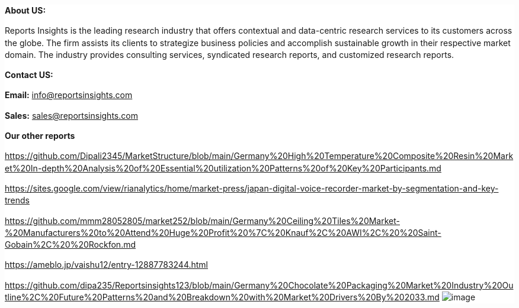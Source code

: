 <strong><strong>About US</strong>:</strong>

Reports Insights is the leading research industry that offers contextual and data-centric research services to its customers across the globe. The firm assists its clients to strategize business policies and accomplish sustainable growth in their respective market domain. The industry provides consulting services, syndicated research reports, and customized research reports.

<strong>Contact US:</strong>

<p class=><b>Email:</b> <a href=mailto:info@reportsinsights.com>info@reportsinsights.com</a></p>
<p class=><b>Sales:</b> <a href=mailto:sales@reportsinsights.com>sales@reportsinsights.com</a></p>

<strong>Our other reports</strong>

<a href=https://github.com/Dipali2345/MarketStructure/blob/main/Germany%20High%20Temperature%20Composite%20Resin%20Market%20In-depth%20Analysis%20of%20Essential%20utilization%20Patterns%20of%20Key%20Participants.md>https://github.com/Dipali2345/MarketStructure/blob/main/Germany%20High%20Temperature%20Composite%20Resin%20Market%20In-depth%20Analysis%20of%20Essential%20utilization%20Patterns%20of%20Key%20Participants.md</a>

<a href=https://sites.google.com/view/rianalytics/home/market-press/japan-digital-voice-recorder-market-by-segmentation-and-key-trends>https://sites.google.com/view/rianalytics/home/market-press/japan-digital-voice-recorder-market-by-segmentation-and-key-trends</a>

<a href=https://github.com/mmm28052805/market252/blob/main/Germany%20Ceiling%20Tiles%20Market-%20Manufacturers%20to%20Attend%20Huge%20Profit%20%7C%20Knauf%2C%20AWI%2C%20%20Saint-Gobain%2C%20%20Rockfon.md>https://github.com/mmm28052805/market252/blob/main/Germany%20Ceiling%20Tiles%20Market-%20Manufacturers%20to%20Attend%20Huge%20Profit%20%7C%20Knauf%2C%20AWI%2C%20%20Saint-Gobain%2C%20%20Rockfon.md</a>

<a href=https://ameblo.jp/vaishu12/entry-12887783244.html>https://ameblo.jp/vaishu12/entry-12887783244.html</a>

<a href=https://github.com/dipa235/Reportsinsights123/blob/main/Germany%20Chocolate%20Packaging%20Market%20Industry%20Outline%2C%20Future%20Patterns%20and%20Breakdown%20with%20Market%20Drivers%20By%202033.md>https://github.com/dipa235/Reportsinsights123/blob/main/Germany%20Chocolate%20Packaging%20Market%20Industry%20Outline%2C%20Future%20Patterns%20and%20Breakdown%20with%20Market%20Drivers%20By%202033.md</a>
![image](https://github.com/user-attachments/assets/7d3feb83-7e8a-4bd2-9e0d-9aacc4e7d9d5)
